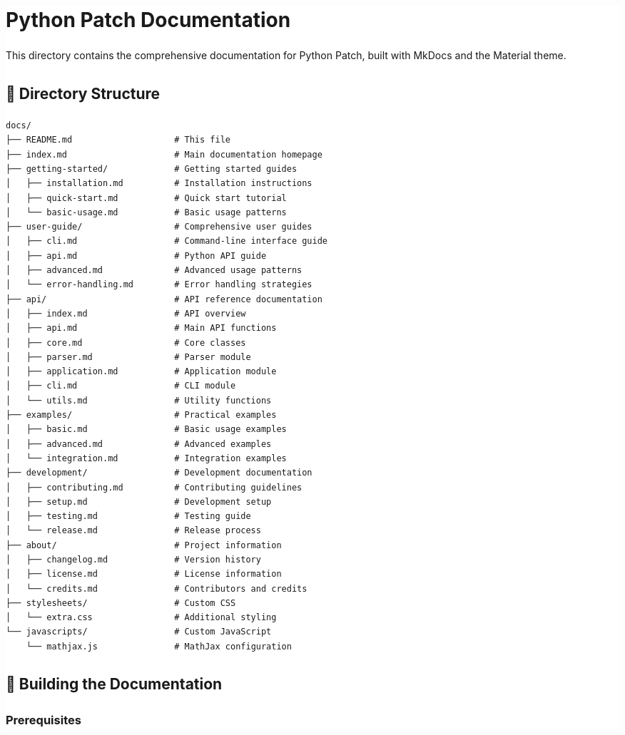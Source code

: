 # Python Patch Documentation

This directory contains the comprehensive documentation for Python Patch, built with MkDocs and the Material theme.

## 📁 Directory Structure

```txt
docs/
├── README.md                    # This file
├── index.md                     # Main documentation homepage
├── getting-started/             # Getting started guides
│   ├── installation.md          # Installation instructions
│   ├── quick-start.md           # Quick start tutorial
│   └── basic-usage.md           # Basic usage patterns
├── user-guide/                  # Comprehensive user guides
│   ├── cli.md                   # Command-line interface guide
│   ├── api.md                   # Python API guide
│   ├── advanced.md              # Advanced usage patterns
│   └── error-handling.md        # Error handling strategies
├── api/                         # API reference documentation
│   ├── index.md                 # API overview
│   ├── api.md                   # Main API functions
│   ├── core.md                  # Core classes
│   ├── parser.md                # Parser module
│   ├── application.md           # Application module
│   ├── cli.md                   # CLI module
│   └── utils.md                 # Utility functions
├── examples/                    # Practical examples
│   ├── basic.md                 # Basic usage examples
│   ├── advanced.md              # Advanced examples
│   └── integration.md           # Integration examples
├── development/                 # Development documentation
│   ├── contributing.md          # Contributing guidelines
│   ├── setup.md                 # Development setup
│   ├── testing.md               # Testing guide
│   └── release.md               # Release process
├── about/                       # Project information
│   ├── changelog.md             # Version history
│   ├── license.md               # License information
│   └── credits.md               # Contributors and credits
├── stylesheets/                 # Custom CSS
│   └── extra.css                # Additional styling
└── javascripts/                 # Custom JavaScript
    └── mathjax.js               # MathJax configuration
```

## 🚀 Building the Documentation

### Prerequisites
